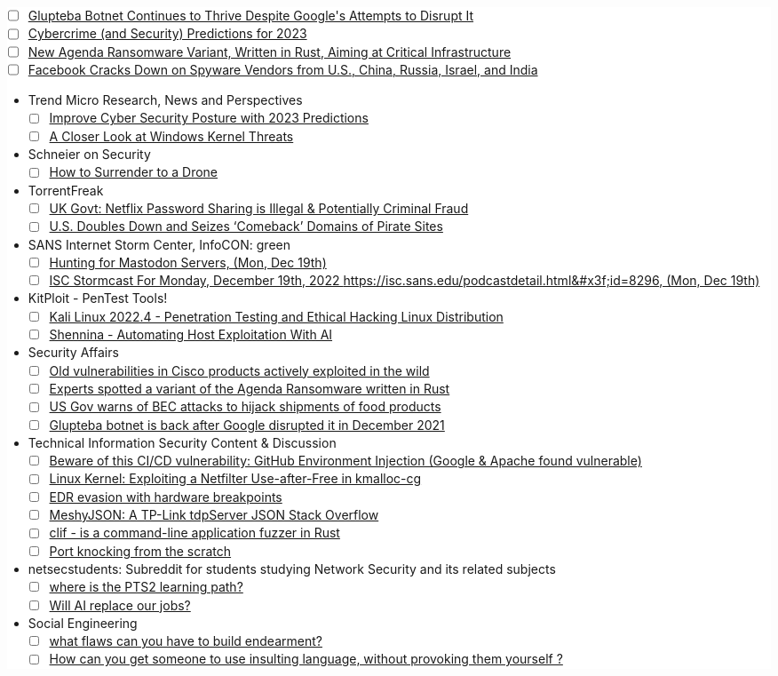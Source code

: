   - [ ] [Glupteba Botnet Continues to Thrive Despite Google's Attempts to Disrupt It](https://thehackernews.com/2022/12/glupteba-botnet-continues-to-thrive.html)
  - [ ] [Cybercrime (and Security) Predictions for 2023](https://thehackernews.com/2022/12/cybercrime-and-security-predictions-for.html)
  - [ ] [New Agenda Ransomware Variant, Written in Rust, Aiming at Critical Infrastructure](https://thehackernews.com/2022/12/new-agenda-ransomware-variant-written.html)
  - [ ] [Facebook Cracks Down on Spyware Vendors from U.S., China, Russia, Israel, and India](https://thehackernews.com/2022/12/facebook-cracks-down-on-spyware-vendors.html)
- Trend Micro Research, News and Perspectives
  - [ ] [Improve Cyber Security Posture with 2023 Predictions](https://www.trendmicro.com/en_us/ciso/22/l/cyber-security-posture-2023-predictions.html)
  - [ ] [A Closer Look at Windows Kernel Threats](https://www.trendmicro.com/en_us/research/22/l/a-closer-look-at-windows-kernel-threats.html)
- Schneier on Security
  - [ ] [How to Surrender to a Drone](https://www.schneier.com/blog/archives/2022/12/how-to-surrender-to-a-drone.html)
- TorrentFreak
  - [ ] [UK Govt: Netflix Password Sharing is Illegal & Potentially Criminal Fraud](https://torrentfreak.com/uk-govt-netflix-password-sharing-is-illegal-potentially-criminal-fraud-221219/)
  - [ ] [U.S. Doubles Down and Seizes ‘Comeback’ Domains of Pirate Sites](https://torrentfreak.com/u-s-doubles-down-and-seizes-comeback-domains-of-pirate-sites-221219/)
- SANS Internet Storm Center, InfoCON: green
  - [ ] [Hunting for Mastodon Servers, (Mon, Dec 19th)](https://isc.sans.edu/diary/rss/29358)
  - [ ] [ISC Stormcast For Monday, December 19th, 2022 https://isc.sans.edu/podcastdetail.html&#x3f;id=8296, (Mon, Dec 19th)](https://isc.sans.edu/diary/rss/29356)
- KitPloit - PenTest Tools!
  - [ ] [Kali Linux 2022.4 - Penetration Testing and Ethical Hacking Linux Distribution](http://www.kitploit.com/2022/12/kali-linux-20224-penetration-testing.html)
  - [ ] [Shennina - Automating Host Exploitation With AI](http://www.kitploit.com/2022/12/shennina-automating-host-exploitation.html)
- Security Affairs
  - [ ] [Old vulnerabilities in Cisco products actively exploited in the wild](https://securityaffairs.co/wordpress/139821/security/cisco-old-vulnerabilities-exploitation.html)
  - [ ] [Experts spotted a variant of the Agenda Ransomware written in Rust](https://securityaffairs.co/wordpress/139811/cyber-crime/agenda-ransomware-rust.html)
  - [ ] [US Gov warns of BEC attacks to hijack shipments of food products](https://securityaffairs.co/wordpress/139801/cyber-crime/bec-attacks-hijack-shipments-food.html)
  - [ ] [Glupteba botnet is back after Google disrupted it in December 2021](https://securityaffairs.co/wordpress/139791/cyber-crime/glupteba-botnet-is-back.html)
- Technical Information Security Content & Discussion
  - [ ] [Beware of this CI/CD vulnerability: GitHub Environment Injection (Google & Apache found vulnerable)](https://www.reddit.com/r/netsec/comments/zq5jgn/beware_of_this_cicd_vulnerability_github/)
  - [ ] [Linux Kernel: Exploiting a Netfilter Use-after-Free in kmalloc-cg](https://www.reddit.com/r/netsec/comments/zq6007/linux_kernel_exploiting_a_netfilter_useafterfree/)
  - [ ] [EDR evasion with hardware breakpoints](https://www.reddit.com/r/netsec/comments/zq3n2l/edr_evasion_with_hardware_breakpoints/)
  - [ ] [MeshyJSON: A TP-Link tdpServer JSON Stack Overflow](https://www.reddit.com/r/netsec/comments/zpqrvo/meshyjson_a_tplink_tdpserver_json_stack_overflow/)
  - [ ] [clif - is a command-line application fuzzer in Rust](https://www.reddit.com/r/netsec/comments/zpxaxz/clif_is_a_commandline_application_fuzzer_in_rust/)
  - [ ] [Port knocking from the scratch](https://www.reddit.com/r/netsec/comments/zpche7/port_knocking_from_the_scratch/)
- netsecstudents: Subreddit for students studying Network Security and its related subjects
  - [ ] [where is the PTS2 learning path?](https://www.reddit.com/r/netsecstudents/comments/zpte9j/where_is_the_pts2_learning_path/)
  - [ ] [Will AI replace our jobs?](https://www.reddit.com/r/netsecstudents/comments/zq6rbl/will_ai_replace_our_jobs/)
- Social Engineering
  - [ ] [what flaws can you have to build endearment?](https://www.reddit.com/r/SocialEngineering/comments/zpo6xm/what_flaws_can_you_have_to_build_endearment/)
  - [ ] [How can you get someone to use insulting language, without provoking them yourself ?](https://www.reddit.com/r/SocialEngineering/comments/zq52ik/how_can_you_get_someone_to_use_insulting_language/)